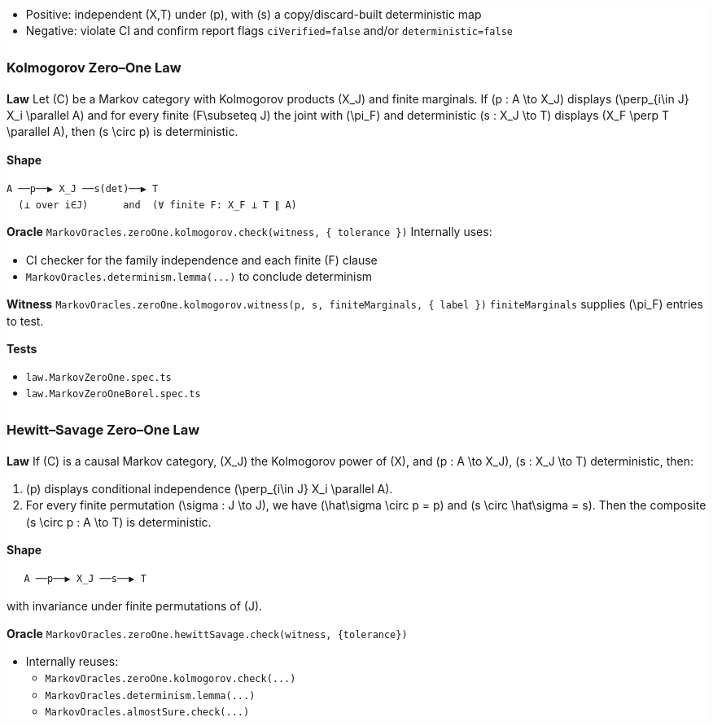 - Positive: independent \(X,T\) under \(p\), with \(s\) a copy/discard-built deterministic map
- Negative: violate CI and confirm report flags `ciVerified=false` and/or `deterministic=false`

### Kolmogorov Zero–One Law

**Law**
 Let \(C\) be a Markov category with Kolmogorov products \(X_J\) and finite marginals. If \(p : A \to X_J\) displays \(\perp_{i\in J} X_i \parallel A\) and for every finite \(F\subseteq J\) the joint with \(\pi_F\) and deterministic \(s : X_J \to T\) displays \(X_F \perp T \parallel A\), then \(s \circ p\) is deterministic.

**Shape**

```
A ──p──▶ X_J ──s(det)──▶ T
  (⊥ over i∈J)      and  (∀ finite F: X_F ⟂ T ∥ A)
```

**Oracle**
 `MarkovOracles.zeroOne.kolmogorov.check(witness, { tolerance })`
 Internally uses:

- CI checker for the family independence and each finite \(F\) clause
- `MarkovOracles.determinism.lemma(...)` to conclude determinism

**Witness**
 `MarkovOracles.zeroOne.kolmogorov.witness(p, s, finiteMarginals, { label })`
 `finiteMarginals` supplies \(\pi_F\) entries to test.

**Tests**

- `law.MarkovZeroOne.spec.ts`
- `law.MarkovZeroOneBorel.spec.ts`

### Hewitt–Savage Zero–One Law

**Law**
 If \(C\) is a causal Markov category, \(X_J\) the Kolmogorov power of \(X\), and \(p : A \to X_J\), \(s : X_J \to T\) deterministic, then:

1. \(p\) displays conditional independence \(\perp_{i\in J} X_i \parallel A\).
2. For every finite permutation \(\sigma : J \to J\), we have \(\hat\sigma \circ p = p\) and \(s \circ \hat\sigma = s\).
    Then the composite \(s \circ p : A \to T\) is deterministic.

**Shape**

```
   A ──p──▶ X_J ──s──▶ T
```

with invariance under finite permutations of \(J\).

**Oracle**
 `MarkovOracles.zeroOne.hewittSavage.check(witness, {tolerance})`

- Internally reuses:
  - `MarkovOracles.zeroOne.kolmogorov.check(...)`
  - `MarkovOracles.determinism.lemma(...)`
  - `MarkovOracles.almostSure.check(...)`
